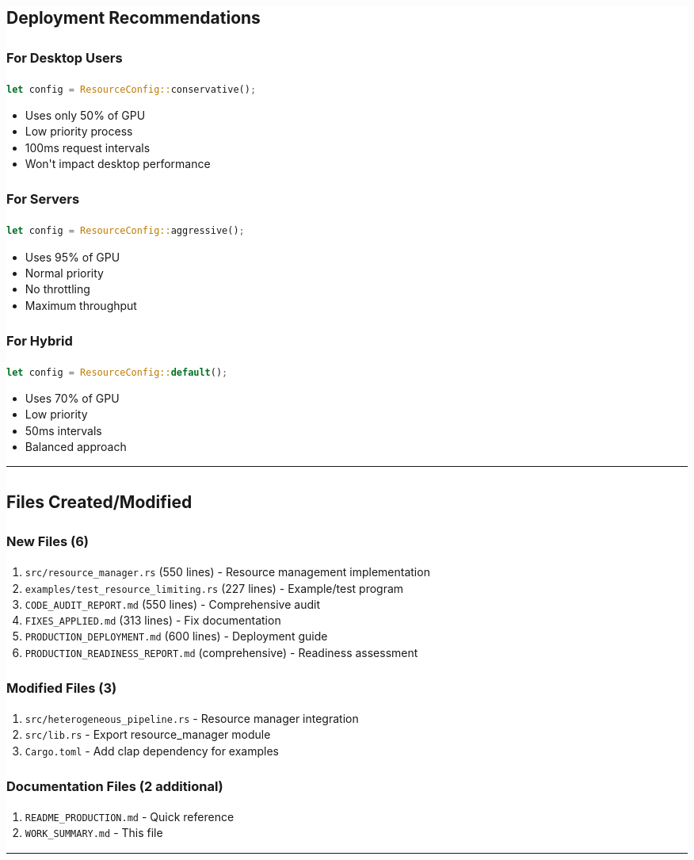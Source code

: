 
## Deployment Recommendations

### For Desktop Users
```rust
let config = ResourceConfig::conservative();
```
- Uses only 50% of GPU
- Low priority process
- 100ms request intervals
- Won't impact desktop performance

### For Servers
```rust
let config = ResourceConfig::aggressive();
```
- Uses 95% of GPU
- Normal priority
- No throttling
- Maximum throughput

### For Hybrid
```rust
let config = ResourceConfig::default();
```
- Uses 70% of GPU
- Low priority
- 50ms intervals
- Balanced approach

---

## Files Created/Modified

### New Files (6)
1. `src/resource_manager.rs` (550 lines) - Resource management implementation
2. `examples/test_resource_limiting.rs` (227 lines) - Example/test program
3. `CODE_AUDIT_REPORT.md` (550 lines) - Comprehensive audit
4. `FIXES_APPLIED.md` (313 lines) - Fix documentation
5. `PRODUCTION_DEPLOYMENT.md` (600 lines) - Deployment guide
6. `PRODUCTION_READINESS_REPORT.md` (comprehensive) - Readiness assessment

### Modified Files (3)
1. `src/heterogeneous_pipeline.rs` - Resource manager integration
2. `src/lib.rs` - Export resource_manager module
3. `Cargo.toml` - Add clap dependency for examples

### Documentation Files (2 additional)
1. `README_PRODUCTION.md` - Quick reference
2. `WORK_SUMMARY.md` - This file

---